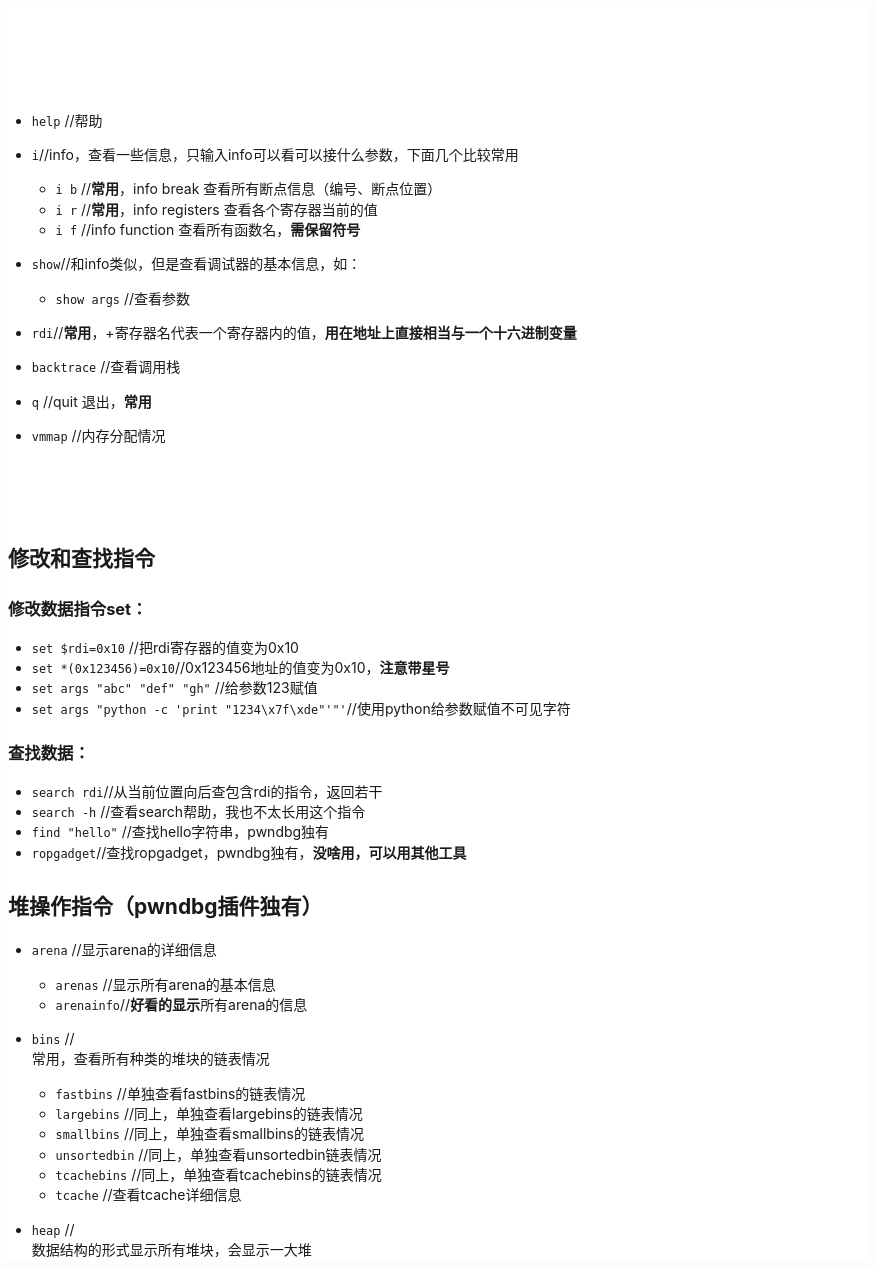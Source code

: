 ‍

‍

‍

- ​`help`​ //帮助
- ​`i`​ //info，查看一些信息，只输入info可以看可以接什么参数，下面几个比较常用

  - ​`i b`​ //**常用**，info break 查看所有断点信息（编号、断点位置）
  - ​`i r`​ //**常用**，info registers 查看各个寄存器当前的值
  - ​`i f`​ //info function 查看所有函数名，**需保留符号**
- ​`show`​ //和info类似，但是查看调试器的基本信息，如：

  - ​`show args`​ //查看参数
- ​`rdi`​ //**常用**，+寄存器名代表一个寄存器内的值，**用在地址上直接相当与一个十六进制变量**
- ​`backtrace`​ //查看调用栈
- ​`q`​ //quit 退出，**常用**
- ​`vmmap`​ //内存分配情况

‍

‍

## 修改和查找指令

### 修改数据指令set：

- ​`set $rdi=0x10`​ //把rdi寄存器的值变为0x10
- ​`set *(0x123456)=0x10`​ //0x123456地址的值变为0x10，**注意带星号**
- ​`set args "abc" "def" "gh"`​ //给参数123赋值
- ​`set args "python -c 'print "1234\x7f\xde"'"'`​ //使用python给参数赋值不可见字符

### 查找数据：

- ​`search rdi`​ //从当前位置向后查包含rdi的指令，返回若干
- ​`search -h`​ //查看search帮助，我也不太长用这个指令
- ​`find "hello"`​ //查找hello字符串，pwndbg独有
- ​`ropgadget`​ //查找ropgadget，pwndbg独有，**没啥用，可以用其他工具**

## 堆操作指令（pwndbg插件独有）

- ​`arena`​ //显示arena的详细信息

  - ​`arenas`​ //显示所有arena的基本信息
  - ​`arenainfo`​ //**好看的显示**所有arena的信息
- ​`bins`​ //  
  常用，查看所有种类的堆块的链表情况

  - ​`fastbins`​ //单独查看fastbins的链表情况
  - ​`largebins`​ //同上，单独查看largebins的链表情况
  - ​`smallbins`​ //同上，单独查看smallbins的链表情况
  - ​`unsortedbin`​ //同上，单独查看unsortedbin链表情况
  - ​`tcachebins`​ //同上，单独查看tcachebins的链表情况
  - ​`tcache`​ //查看tcache详细信息
- ​`heap`​ //  
  数据结构的形式显示所有堆块，会显示一大堆

